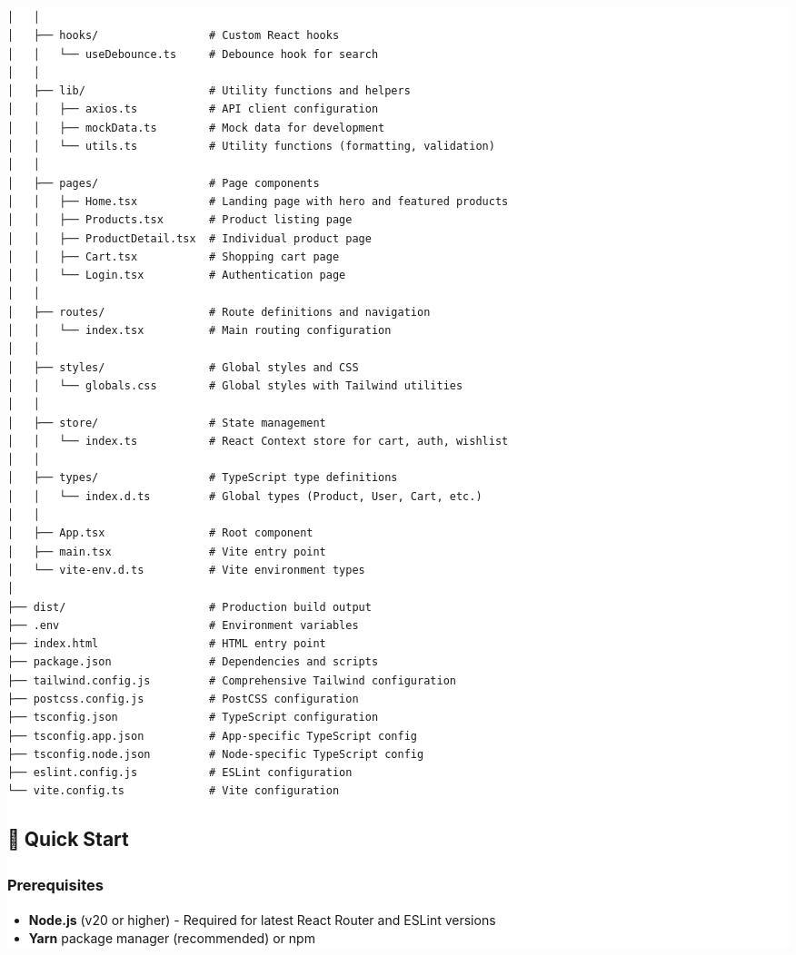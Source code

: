 ```
│   │
│   ├── hooks/                 # Custom React hooks
│   │   └── useDebounce.ts     # Debounce hook for search
│   │
│   ├── lib/                   # Utility functions and helpers
│   │   ├── axios.ts           # API client configuration
│   │   ├── mockData.ts        # Mock data for development
│   │   └── utils.ts           # Utility functions (formatting, validation)
│   │
│   ├── pages/                 # Page components
│   │   ├── Home.tsx           # Landing page with hero and featured products
│   │   ├── Products.tsx       # Product listing page
│   │   ├── ProductDetail.tsx  # Individual product page
│   │   ├── Cart.tsx           # Shopping cart page
│   │   └── Login.tsx          # Authentication page
│   │
│   ├── routes/                # Route definitions and navigation
│   │   └── index.tsx          # Main routing configuration
│   │
│   ├── styles/                # Global styles and CSS
│   │   └── globals.css        # Global styles with Tailwind utilities
│   │
│   ├── store/                 # State management
│   │   └── index.ts           # React Context store for cart, auth, wishlist
│   │
│   ├── types/                 # TypeScript type definitions
│   │   └── index.d.ts         # Global types (Product, User, Cart, etc.)
│   │
│   ├── App.tsx                # Root component
│   ├── main.tsx               # Vite entry point
│   └── vite-env.d.ts          # Vite environment types
│
├── dist/                      # Production build output
├── .env                       # Environment variables
├── index.html                 # HTML entry point
├── package.json               # Dependencies and scripts
├── tailwind.config.js         # Comprehensive Tailwind configuration
├── postcss.config.js          # PostCSS configuration
├── tsconfig.json              # TypeScript configuration
├── tsconfig.app.json          # App-specific TypeScript config
├── tsconfig.node.json         # Node-specific TypeScript config
├── eslint.config.js           # ESLint configuration
└── vite.config.ts             # Vite configuration
```

## 🚀 Quick Start

### Prerequisites
- **Node.js** (v20 or higher) - Required for latest React Router and ESLint versions
- **Yarn** package manager (recommended) or npm
